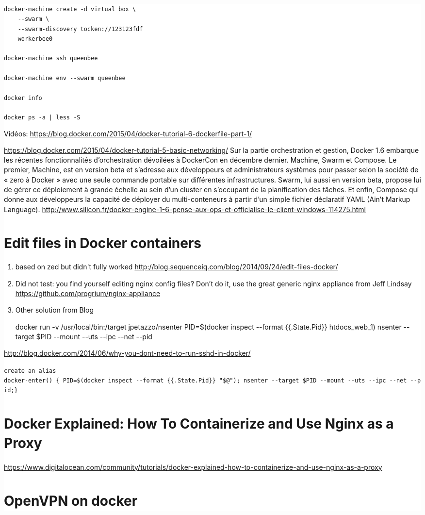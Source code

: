     docker-machine create -d virtual box \
        --swarm \
        --swarm-discovery tocken://123123fdf
        workerbee0
        
    docker-machine ssh queenbee

    docker-machine env --swarm queenbee

    docker info

    docker ps -a | less -S

Vidéos:
<https://blog.docker.com/2015/04/docker-tutorial-6-dockerfile-part-1/>

<https://blog.docker.com/2015/04/docker-tutorial-5-basic-networking/>
Sur la partie orchestration et gestion, Docker 1.6 embarque les récentes fonctionnalités d’orchestration dévoilées à DockerCon en décembre dernier. Machine, Swarm et Compose. Le premier, Machine, est en version beta et s’adresse aux développeurs et administrateurs systèmes pour passer selon la société de « zero à Docker » avec une seule commande portable sur différentes infrastructures. Swarm, lui aussi en version beta, propose lui de gérer ce déploiement à grande échelle au sein d’un cluster en s’occupant de la planification des tâches. Et enfin, Compose qui donne aux développeurs la capacité de déployer du multi-conteneurs à partir d’un simple fichier déclaratif YAML (Ain’t Markup Language).
<http://www.silicon.fr/docker-engine-1-6-pense-aux-ops-et-officialise-le-client-windows-114275.html>

Edit files in Docker containers
===============================

1.  based on zed but didn't fully worked
    <http://blog.sequenceiq.com/blog/2014/09/24/edit-files-docker/>

2.  Did not test: you find yourself editing nginx config files? Don’t do it, use the great generic nginx appliance from Jeff Lindsay
    <https://github.com/progrium/nginx-appliance>

3.  Other solution from Blog


    docker run -v /usr/local/bin:/target jpetazzo/nsenter
    PID=$(docker inspect --format {{.State.Pid}} htdocs_web_1)
    nsenter --target $PID --mount --uts --ipc --net --pid

<http://blog.docker.com/2014/06/why-you-dont-need-to-run-sshd-in-docker/>

    create an alias
    docker-enter() { PID=$(docker inspect --format {{.State.Pid}} "$@"); nsenter --target $PID --mount --uts --ipc --net --pid;}

Docker Explained: How To Containerize and Use Nginx as a Proxy
==============================================================

<https://www.digitalocean.com/community/tutorials/docker-explained-how-to-containerize-and-use-nginx-as-a-proxy>

OpenVPN on docker
=================
